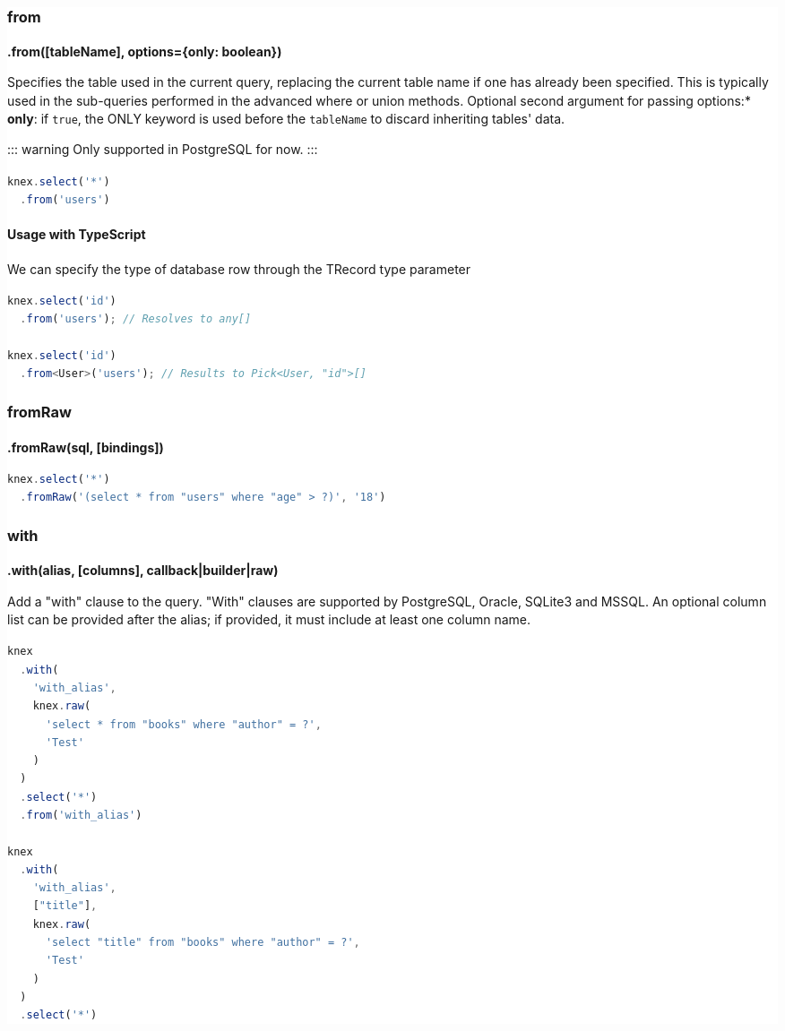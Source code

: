 ### from

**.from([tableName], options={only: boolean})**

Specifies the table used in the current query, replacing the current table name if one has already been specified. This is typically used in the sub-queries performed in the advanced where or union methods. Optional second argument for passing options:\* **only**: if `true`, the ONLY keyword is used before the `tableName` to discard inheriting tables' data. 

::: warning
Only supported in PostgreSQL for now.
:::

```js
knex.select('*')
  .from('users')
```

#### Usage with TypeScript

We can specify the type of database row through the TRecord type parameter

```ts
knex.select('id')
  .from('users'); // Resolves to any[]

knex.select('id')
  .from<User>('users'); // Results to Pick<User, "id">[]
```

### fromRaw

**.fromRaw(sql, [bindings])**

```js
knex.select('*')
  .fromRaw('(select * from "users" where "age" > ?)', '18')
```

### with

**.with(alias, [columns], callback|builder|raw)**

Add a "with" clause to the query. "With" clauses are supported by PostgreSQL, Oracle, SQLite3 and MSSQL. An optional column list can be provided after the alias; if provided, it must include at least one column name.

```js
knex
  .with(
    'with_alias', 
    knex.raw(
      'select * from "books" where "author" = ?', 
      'Test'
    )
  )
  .select('*')
  .from('with_alias')

knex
  .with(
    'with_alias', 
    ["title"], 
    knex.raw(
      'select "title" from "books" where "author" = ?', 
      'Test'
    )
  )
  .select('*')
```